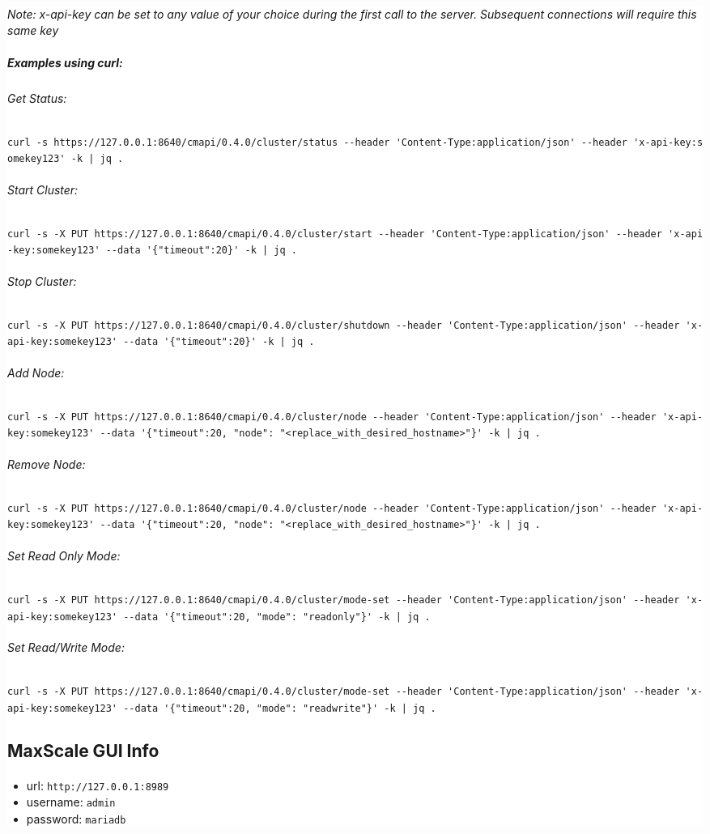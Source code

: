 *Note: x-api-key can be set to any value of your choice during the first call to the server. Subsequent connections will require this same key*

##### Examples using curl:

###### Get Status:
```
curl -s https://127.0.0.1:8640/cmapi/0.4.0/cluster/status --header 'Content-Type:application/json' --header 'x-api-key:somekey123' -k | jq .
```
###### Start Cluster:
```
curl -s -X PUT https://127.0.0.1:8640/cmapi/0.4.0/cluster/start --header 'Content-Type:application/json' --header 'x-api-key:somekey123' --data '{"timeout":20}' -k | jq .
```
###### Stop Cluster:
```
curl -s -X PUT https://127.0.0.1:8640/cmapi/0.4.0/cluster/shutdown --header 'Content-Type:application/json' --header 'x-api-key:somekey123' --data '{"timeout":20}' -k | jq .
```
###### Add Node:
```
curl -s -X PUT https://127.0.0.1:8640/cmapi/0.4.0/cluster/node --header 'Content-Type:application/json' --header 'x-api-key:somekey123' --data '{"timeout":20, "node": "<replace_with_desired_hostname>"}' -k | jq .
```
###### Remove Node:
```
curl -s -X PUT https://127.0.0.1:8640/cmapi/0.4.0/cluster/node --header 'Content-Type:application/json' --header 'x-api-key:somekey123' --data '{"timeout":20, "node": "<replace_with_desired_hostname>"}' -k | jq .
```

###### Set Read Only Mode:
```
curl -s -X PUT https://127.0.0.1:8640/cmapi/0.4.0/cluster/mode-set --header 'Content-Type:application/json' --header 'x-api-key:somekey123' --data '{"timeout":20, "mode": "readonly"}' -k | jq .
```

###### Set Read/Write Mode:
```
curl -s -X PUT https://127.0.0.1:8640/cmapi/0.4.0/cluster/mode-set --header 'Content-Type:application/json' --header 'x-api-key:somekey123' --data '{"timeout":20, "mode": "readwrite"}' -k | jq .
```

## MaxScale GUI Info

*   url: `http://127.0.0.1:8989`
*   username: `admin`
*   password: `mariadb`
